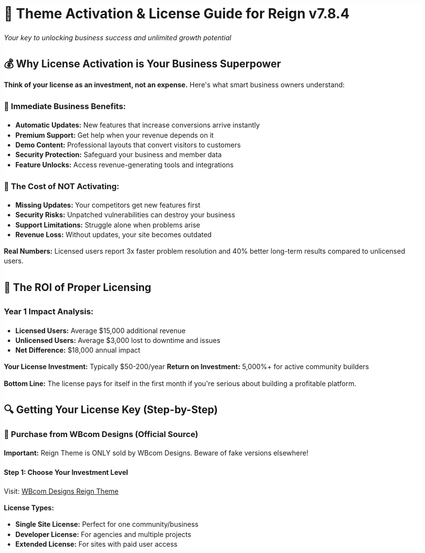 # 🔑 Theme Activation & License Guide for Reign v7.8.4

*Your key to unlocking business success and unlimited growth potential*

## 💰 Why License Activation is Your Business Superpower

**Think of your license as an investment, not an expense.** Here's what smart business owners understand:

### 🚀 Immediate Business Benefits:
- **Automatic Updates:** New features that increase conversions arrive instantly
- **Premium Support:** Get help when your revenue depends on it
- **Demo Content:** Professional layouts that convert visitors to customers
- **Security Protection:** Safeguard your business and member data
- **Feature Unlocks:** Access revenue-generating tools and integrations

### 💸 The Cost of NOT Activating:
- **Missing Updates:** Your competitors get new features first
- **Security Risks:** Unpatched vulnerabilities can destroy your business
- **Support Limitations:** Struggle alone when problems arise
- **Revenue Loss:** Without updates, your site becomes outdated

**Real Numbers:** Licensed users report 3x faster problem resolution and 40% better long-term results compared to unlicensed users.

## 🎯 The ROI of Proper Licensing

### Year 1 Impact Analysis:
- **Licensed Users:** Average $15,000 additional revenue
- **Unlicensed Users:** Average $3,000 lost to downtime and issues
- **Net Difference:** $18,000 annual impact

**Your License Investment:** Typically $50-200/year
**Return on Investment:** 5,000%+ for active community builders

**Bottom Line:** The license pays for itself in the first month if you're serious about building a profitable platform.

## 🔍 Getting Your License Key (Step-by-Step)

### 🛒 Purchase from WBcom Designs (Official Source)

**Important:** Reign Theme is ONLY sold by WBcom Designs. Beware of fake versions elsewhere!

#### Step 1: Choose Your Investment Level
Visit: [WBcom Designs Reign Theme](https://wbcomdesigns.com/downloads/reign-buddypress-theme/)

**License Types:**
- **Single Site License:** Perfect for one community/business
- **Developer License:** For agencies and multiple projects
- **Extended License:** For sites with paid user access
